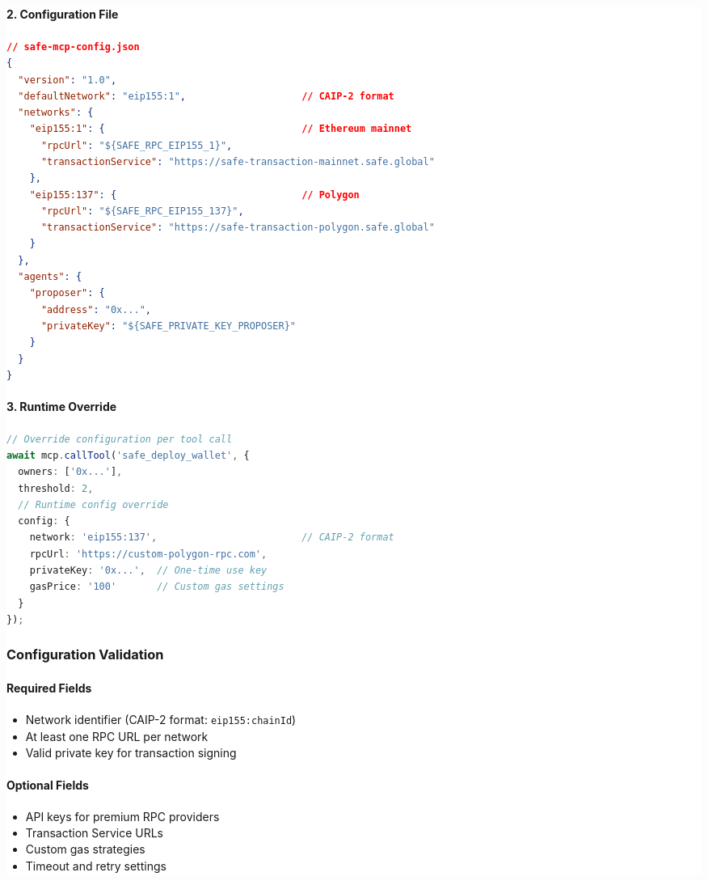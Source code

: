 
#### 2. Configuration File
```json
// safe-mcp-config.json
{
  "version": "1.0",
  "defaultNetwork": "eip155:1",                    // CAIP-2 format
  "networks": {
    "eip155:1": {                                  // Ethereum mainnet
      "rpcUrl": "${SAFE_RPC_EIP155_1}",
      "transactionService": "https://safe-transaction-mainnet.safe.global"
    },
    "eip155:137": {                                // Polygon
      "rpcUrl": "${SAFE_RPC_EIP155_137}",
      "transactionService": "https://safe-transaction-polygon.safe.global"
    }
  },
  "agents": {
    "proposer": {
      "address": "0x...",
      "privateKey": "${SAFE_PRIVATE_KEY_PROPOSER}"
    }
  }
}
```

#### 3. Runtime Override
```typescript
// Override configuration per tool call
await mcp.callTool('safe_deploy_wallet', {
  owners: ['0x...'],
  threshold: 2,
  // Runtime config override
  config: {
    network: 'eip155:137',                         // CAIP-2 format
    rpcUrl: 'https://custom-polygon-rpc.com',
    privateKey: '0x...',  // One-time use key
    gasPrice: '100'       // Custom gas settings
  }
});
```

### Configuration Validation

#### Required Fields
- Network identifier (CAIP-2 format: `eip155:chainId`)
- At least one RPC URL per network
- Valid private key for transaction signing

#### Optional Fields
- API keys for premium RPC providers
- Transaction Service URLs
- Custom gas strategies
- Timeout and retry settings
